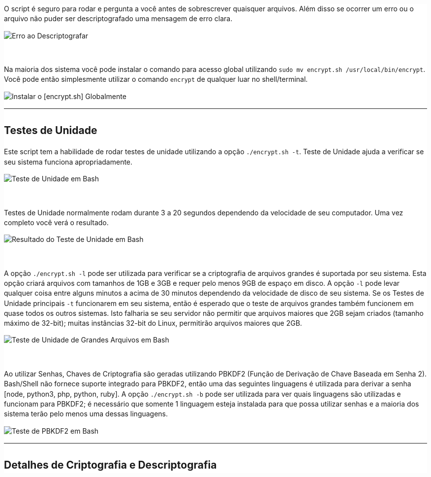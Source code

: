 O script é seguro para rodar e pergunta a você antes de sobrescrever quaisquer arquivos. Além disso se ocorrer um erro ou o arquivo não puder ser descriptografado uma mensagem de erro clara.

![Erro ao Descriptografar](https://dydn9njgevbmp.cloudfront.net/img/docs/encrypt_sh_bash/05_Decryption_Error.png)

&nbsp;

Na maioria dos sistema você pode instalar o comando para acesso global utilizando `sudo mv encrypt.sh /usr/local/bin/encrypt`. Você pode então simplesmente utilizar o comando `encrypt` de qualquer luar no shell/terminal.

![Instalar o [encrypt.sh] Globalmente](https://dydn9njgevbmp.cloudfront.net/img/docs/encrypt_sh_bash/06_Install_Global_Command.png)

---
## Testes de Unidade

Este script tem a habilidade de rodar testes de unidade utilizando  a opção `./encrypt.sh -t`. Teste de Unidade ajuda a verificar se seu sistema funciona apropriadamente.

![Teste de Unidade em Bash](https://dydn9njgevbmp.cloudfront.net/img/docs/encrypt_sh_bash/07_Encrypt_Unit_Test.png)

&nbsp;

Testes de Unidade normalmente rodam durante 3 a 20 segundos dependendo da velocidade de seu computador. Uma vez completo você verá o resultado.

![Resultado do Teste de Unidade em Bash](https://dydn9njgevbmp.cloudfront.net/img/docs/encrypt_sh_bash/08_Encrypt_Unit_Test_Result.png)

&nbsp;

A opção `./encrypt.sh -l` pode ser utilizada para verificar se a criptografia de arquivos grandes é suportada por seu sistema. Esta opção criará arquivos com tamanhos de 1GB e 3GB e requer pelo menos 9GB de espaço em disco. A opção `-l` pode levar qualquer coisa entre alguns minutos a acima de 30 minutos dependendo da velocidade de disco de seu sistema. Se os Testes de Unidade principais `-t` funcionarem em seu sistema, então é esperado que o teste de arquivos grandes também funcionem em quase todos os outros sistemas. Isto falharia se seu servidor não permitir que arquivos maiores que 2GB sejam criados (tamanho máximo de 32-bit); muitas instâncias 32-bit do Linux, permitirão arquivos maiores que 2GB.

![Teste de Unidade de Grandes Arquivos em Bash](https://dydn9njgevbmp.cloudfront.net/img/docs/encrypt_sh_bash/09_Encrypt_Large_File_Test.png)

&nbsp;

Ao utilizar Senhas, Chaves de Criptografia são geradas utilizando PBKDF2 (Função de Derivação de Chave Baseada em Senha 2). Bash/Shell não fornece suporte integrado para PBKDF2, então uma das seguintes linguagens é utilizada para derivar a senha [node, python3, php, python, ruby]. A opção `./encrypt.sh -b` pode ser utilizada para ver quais linguagens são utilizadas e funcionam para PBKDF2; é necessário que somente 1 linguagem esteja instalada para que possa utilizar senhas e a maioria dos sistema terão pelo menos uma dessas linguagens.

![Teste de PBKDF2 em Bash](https://dydn9njgevbmp.cloudfront.net/img/docs/encrypt_sh_bash/10_PBKDF2_Testing.png)

---
## Detalhes de Criptografia e Descriptografia
